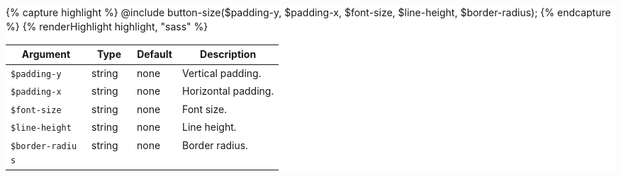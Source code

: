 {% capture highlight %}
@include button-size($padding-y, $padding-x, $font-size, $line-height, $border-radius);
{% endcapture %}
{% renderHighlight highlight, "sass" %}

<div class="table-scroll">
  <table class="table table-bordered table-striped">
    <thead>
      <tr>
        <th style="width: 100px;">Argument</th>
        <th style="width: 50px;">Type</th>
        <th style="width: 50px;">Default</th>
        <th>Description</th>
      </tr>
    </thead>
    <tbody>
      <tr>
        <td><code>$padding-y</code></td>
        <td>string</td>
        <td>none</td>
        <td>
          Vertical padding.
        </td>
      </tr>
      <tr>
        <td><code>$padding-x</code></td>
        <td>string</td>
        <td>none</td>
        <td>
          Horizontal padding.
        </td>
      </tr>
      <tr>
        <td><code>$font-size</code></td>
        <td>string</td>
        <td>none</td>
        <td>
          Font size.
        </td>
      </tr>
      <tr>
        <td><code>$line-height</code></td>
        <td>string</td>
        <td>none</td>
        <td>
          Line height.
        </td>
      </tr>
      <tr>
        <td><code>$border-radius</code></td>
        <td>string</td>
        <td>none</td>
        <td>
          Border radius.
        </td>
      </tr>
    </tbody>
  </table>
</div>
